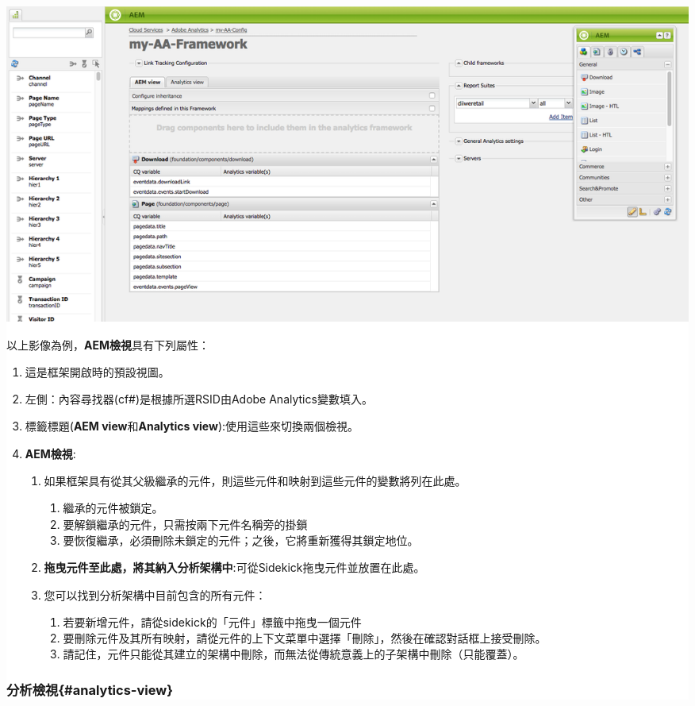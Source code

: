 ![aa-23](assets/aa-23.png)

以上影像為例，**AEM檢視**&#x200B;具有下列屬性：

1. 這是框架開啟時的預設視圖。
1. 左側：內容尋找器(cf#)是根據所選RSID由Adobe Analytics變數填入。
1. 標籤標題(**AEM view**&#x200B;和&#x200B;**Analytics view**):使用這些來切換兩個檢視。

1. **AEM檢視**:

   1. 如果框架具有從其父級繼承的元件，則這些元件和映射到這些元件的變數將列在此處。

      1. 繼承的元件被鎖定。
      1. 要解鎖繼承的元件，只需按兩下元件名稱旁的掛鎖
      1. 要恢復繼承，必須刪除未鎖定的元件；之後，它將重新獲得其鎖定地位。
   1. **拖曳元件至此處，將其納入分析架構中**:可從Sidekick拖曳元件並放置在此處。
   1. 您可以找到分析架構中目前包含的所有元件：

      1. 若要新增元件，請從sidekick的「元件」標籤中拖曳一個元件
      1. 要刪除元件及其所有映射，請從元件的上下文菜單中選擇「刪除」，然後在確認對話框上接受刪除。
      1. 請記住，元件只能從其建立的架構中刪除，而無法從傳統意義上的子架構中刪除（只能覆蓋）。


### 分析檢視{#analytics-view}
